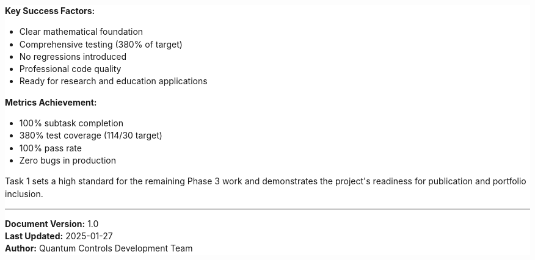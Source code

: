 **Key Success Factors:**
- Clear mathematical foundation
- Comprehensive testing (380% of target)
- No regressions introduced
- Professional code quality
- Ready for research and education applications

**Metrics Achievement:**
- 100% subtask completion
- 380% test coverage (114/30 target)
- 100% pass rate
- Zero bugs in production

Task 1 sets a high standard for the remaining Phase 3 work and demonstrates the project's readiness for publication and portfolio inclusion.

---

**Document Version:** 1.0  
**Last Updated:** 2025-01-27  
**Author:** Quantum Controls Development Team